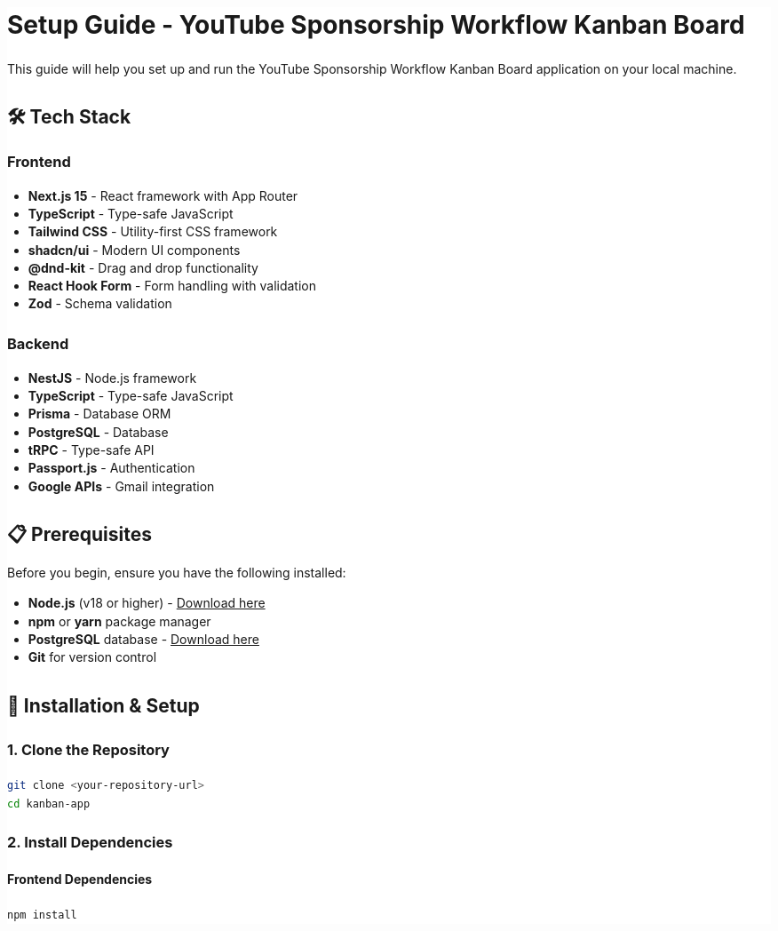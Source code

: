 # Setup Guide - YouTube Sponsorship Workflow Kanban Board

This guide will help you set up and run the YouTube Sponsorship Workflow Kanban Board application on your local machine.

## 🛠️ Tech Stack

### Frontend

- **Next.js 15** - React framework with App Router
- **TypeScript** - Type-safe JavaScript
- **Tailwind CSS** - Utility-first CSS framework
- **shadcn/ui** - Modern UI components
- **@dnd-kit** - Drag and drop functionality
- **React Hook Form** - Form handling with validation
- **Zod** - Schema validation

### Backend

- **NestJS** - Node.js framework
- **TypeScript** - Type-safe JavaScript
- **Prisma** - Database ORM
- **PostgreSQL** - Database
- **tRPC** - Type-safe API
- **Passport.js** - Authentication
- **Google APIs** - Gmail integration

## 📋 Prerequisites

Before you begin, ensure you have the following installed:

- **Node.js** (v18 or higher) - [Download here](https://nodejs.org/)
- **npm** or **yarn** package manager
- **PostgreSQL** database - [Download here](https://www.postgresql.org/download/)
- **Git** for version control

## 🚀 Installation & Setup

### 1. Clone the Repository

```bash
git clone <your-repository-url>
cd kanban-app
```

### 2. Install Dependencies

#### Frontend Dependencies

```bash
npm install
```
